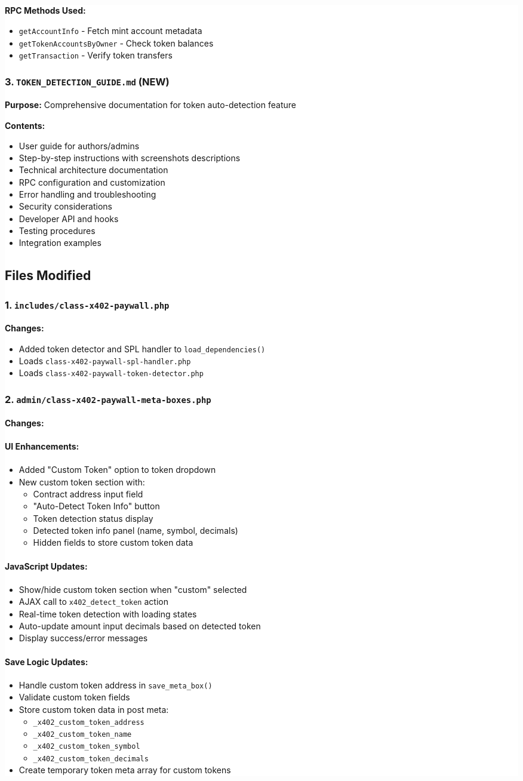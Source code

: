 **RPC Methods Used:**
- `getAccountInfo` - Fetch mint account metadata
- `getTokenAccountsByOwner` - Check token balances
- `getTransaction` - Verify token transfers

### 3. `TOKEN_DETECTION_GUIDE.md` (NEW)
**Purpose:** Comprehensive documentation for token auto-detection feature

**Contents:**
- User guide for authors/admins
- Step-by-step instructions with screenshots descriptions
- Technical architecture documentation
- RPC configuration and customization
- Error handling and troubleshooting
- Security considerations
- Developer API and hooks
- Testing procedures
- Integration examples

## Files Modified

### 1. `includes/class-x402-paywall.php`
**Changes:**
- Added token detector and SPL handler to `load_dependencies()`
- Loads `class-x402-paywall-spl-handler.php`
- Loads `class-x402-paywall-token-detector.php`

### 2. `admin/class-x402-paywall-meta-boxes.php`
**Changes:**

#### UI Enhancements:
- Added "Custom Token" option to token dropdown
- New custom token section with:
  - Contract address input field
  - "Auto-Detect Token Info" button
  - Token detection status display
  - Detected token info panel (name, symbol, decimals)
  - Hidden fields to store custom token data

#### JavaScript Updates:
- Show/hide custom token section when "custom" selected
- AJAX call to `x402_detect_token` action
- Real-time token detection with loading states
- Auto-update amount input decimals based on detected token
- Display success/error messages

#### Save Logic Updates:
- Handle custom token address in `save_meta_box()`
- Validate custom token fields
- Store custom token data in post meta:
  - `_x402_custom_token_address`
  - `_x402_custom_token_name`
  - `_x402_custom_token_symbol`
  - `_x402_custom_token_decimals`
- Create temporary token meta array for custom tokens
